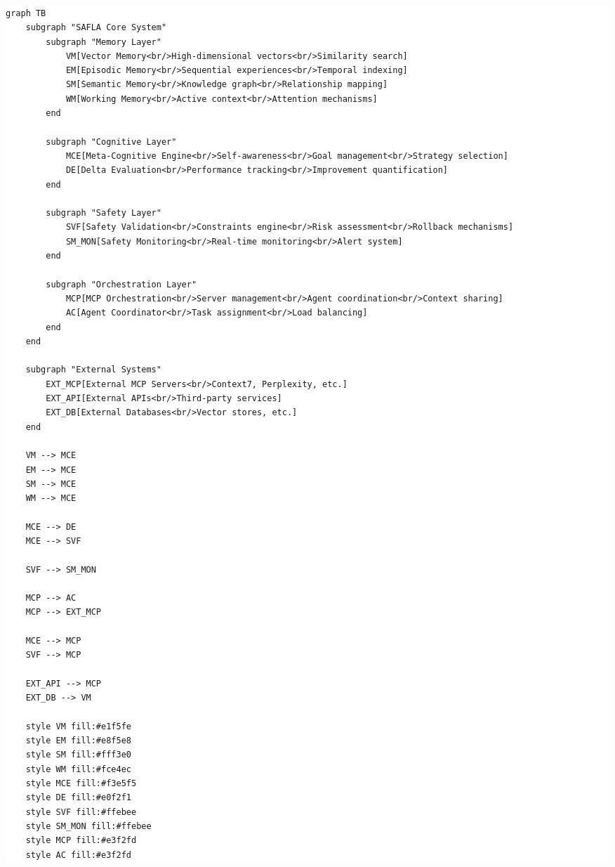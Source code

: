 ```mermaid
graph TB
    subgraph "SAFLA Core System"
        subgraph "Memory Layer"
            VM[Vector Memory<br/>High-dimensional vectors<br/>Similarity search]
            EM[Episodic Memory<br/>Sequential experiences<br/>Temporal indexing]
            SM[Semantic Memory<br/>Knowledge graph<br/>Relationship mapping]
            WM[Working Memory<br/>Active context<br/>Attention mechanisms]
        end
        
        subgraph "Cognitive Layer"
            MCE[Meta-Cognitive Engine<br/>Self-awareness<br/>Goal management<br/>Strategy selection]
            DE[Delta Evaluation<br/>Performance tracking<br/>Improvement quantification]
        end
        
        subgraph "Safety Layer"
            SVF[Safety Validation<br/>Constraints engine<br/>Risk assessment<br/>Rollback mechanisms]
            SM_MON[Safety Monitoring<br/>Real-time monitoring<br/>Alert system]
        end
        
        subgraph "Orchestration Layer"
            MCP[MCP Orchestration<br/>Server management<br/>Agent coordination<br/>Context sharing]
            AC[Agent Coordinator<br/>Task assignment<br/>Load balancing]
        end
    end
    
    subgraph "External Systems"
        EXT_MCP[External MCP Servers<br/>Context7, Perplexity, etc.]
        EXT_API[External APIs<br/>Third-party services]
        EXT_DB[External Databases<br/>Vector stores, etc.]
    end
    
    VM --> MCE
    EM --> MCE
    SM --> MCE
    WM --> MCE
    
    MCE --> DE
    MCE --> SVF
    
    SVF --> SM_MON
    
    MCP --> AC
    MCP --> EXT_MCP
    
    MCE --> MCP
    SVF --> MCP
    
    EXT_API --> MCP
    EXT_DB --> VM
    
    style VM fill:#e1f5fe
    style EM fill:#e8f5e8
    style SM fill:#fff3e0
    style WM fill:#fce4ec
    style MCE fill:#f3e5f5
    style DE fill:#e0f2f1
    style SVF fill:#ffebee
    style SM_MON fill:#ffebee
    style MCP fill:#e3f2fd
    style AC fill:#e3f2fd
```
